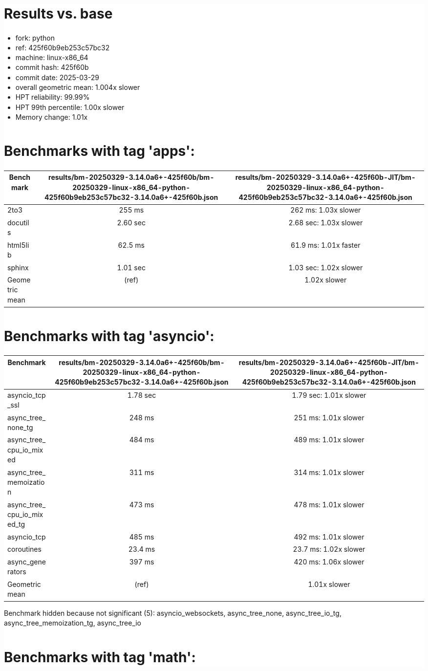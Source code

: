 # Results vs. base

- fork: python
- ref: 425f60b9eb253c57bc32
- machine: linux-x86_64
- commit hash: 425f60b
- commit date: 2025-03-29
- overall geometric mean: 1.004x slower
- HPT reliability: 99.99%
- HPT 99th percentile: 1.00x slower
- Memory change: 1.01x

Benchmarks with tag 'apps':
===========================

| Benchmark      | results/bm-20250329-3.14.0a6+-425f60b/bm-20250329-linux-x86_64-python-425f60b9eb253c57bc32-3.14.0a6+-425f60b.json | results/bm-20250329-3.14.0a6+-425f60b-JIT/bm-20250329-linux-x86_64-python-425f60b9eb253c57bc32-3.14.0a6+-425f60b.json |
|----------------|:-----------------------------------------------------------------------------------------------------------------:|:---------------------------------------------------------------------------------------------------------------------:|
| 2to3           | 255 ms                                                                                                            | 262 ms: 1.03x slower                                                                                                  |
| docutils       | 2.60 sec                                                                                                          | 2.68 sec: 1.03x slower                                                                                                |
| html5lib       | 62.5 ms                                                                                                           | 61.9 ms: 1.01x faster                                                                                                 |
| sphinx         | 1.01 sec                                                                                                          | 1.03 sec: 1.02x slower                                                                                                |
| Geometric mean | (ref)                                                                                                             | 1.02x slower                                                                                                          |

Benchmarks with tag 'asyncio':
==============================

| Benchmark                  | results/bm-20250329-3.14.0a6+-425f60b/bm-20250329-linux-x86_64-python-425f60b9eb253c57bc32-3.14.0a6+-425f60b.json | results/bm-20250329-3.14.0a6+-425f60b-JIT/bm-20250329-linux-x86_64-python-425f60b9eb253c57bc32-3.14.0a6+-425f60b.json |
|----------------------------|:-----------------------------------------------------------------------------------------------------------------:|:---------------------------------------------------------------------------------------------------------------------:|
| asyncio_tcp_ssl            | 1.78 sec                                                                                                          | 1.79 sec: 1.01x slower                                                                                                |
| async_tree_none_tg         | 248 ms                                                                                                            | 251 ms: 1.01x slower                                                                                                  |
| async_tree_cpu_io_mixed    | 484 ms                                                                                                            | 489 ms: 1.01x slower                                                                                                  |
| async_tree_memoization     | 311 ms                                                                                                            | 314 ms: 1.01x slower                                                                                                  |
| async_tree_cpu_io_mixed_tg | 473 ms                                                                                                            | 478 ms: 1.01x slower                                                                                                  |
| asyncio_tcp                | 485 ms                                                                                                            | 492 ms: 1.01x slower                                                                                                  |
| coroutines                 | 23.4 ms                                                                                                           | 23.7 ms: 1.02x slower                                                                                                 |
| async_generators           | 397 ms                                                                                                            | 420 ms: 1.06x slower                                                                                                  |
| Geometric mean             | (ref)                                                                                                             | 1.01x slower                                                                                                          |

Benchmark hidden because not significant (5): asyncio_websockets, async_tree_none, async_tree_io_tg, async_tree_memoization_tg, async_tree_io

Benchmarks with tag 'math':
===========================
